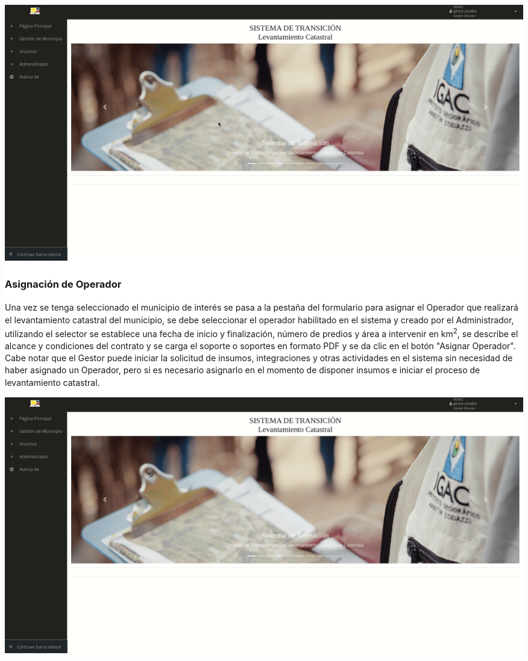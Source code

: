 ![2-ver-info-basica-soporte.gif](images/gestor/2-ver-info-basica-soporte.gif)

### Asignación de Operador

Una vez se tenga seleccionado el municipio de interés se pasa a la pestaña del formulario para asignar el Operador que realizará el levantamiento catastral del municipio, se debe seleccionar el operador habilitado en el sistema y creado por el Administrador, utilizando el selector se establece una fecha de inicio y finalización, número de predios y área a intervenir en km<sup>2</sup>, se describe el alcance y condiciones del contrato y se carga el soporte o soportes en formato PDF y se da clic en el botón "Asignar Operador". Cabe notar que el Gestor puede iniciar la solicitud de insumos, integraciones y otras actividades en el sistema sin necesidad de haber asignado un Operador, pero si es necesario asignarlo en el momento de disponer insumos e iniciar el proceso de levantamiento catastral.

![3-asignar-operador.gif](images/gestor/3-asignar-operador.gif)
